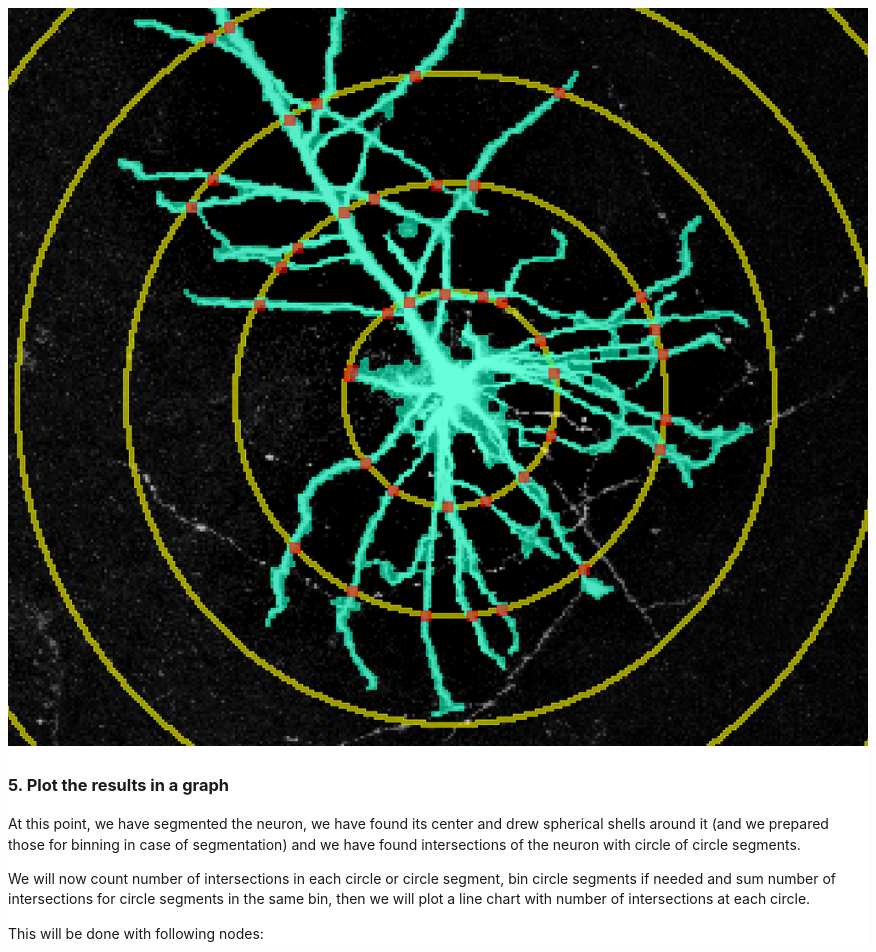 ![image](./images/41_intersection_result.png "Image 22 - Intersections")

### 5. Plot the results in a graph

At this point, we have segmented the neuron, we have found its center and drew spherical shells around it (and we prepared those for binning in case of segmentation) and we have found intersections of the neuron with circle of circle segments.

We will now count number of intersections in each circle or circle segment, bin circle segments if needed and sum number of intersections for circle segments in the same bin, then we will plot a line chart with number of intersections at each circle.

This will be done with following nodes:

